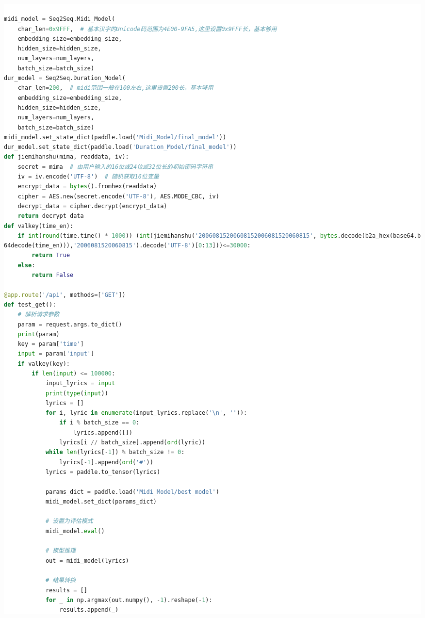    ```python
   
   midi_model = Seq2Seq.Midi_Model(
       char_len=0x9FFF,  # 基本汉字的Unicode码范围为4E00-9FA5,这里设置0x9FFF长，基本够用
       embedding_size=embedding_size,
       hidden_size=hidden_size,
       num_layers=num_layers,
       batch_size=batch_size)
   dur_model = Seq2Seq.Duration_Model(
       char_len=200,  # midi范围一般在100左右,这里设置200长，基本够用
       embedding_size=embedding_size,
       hidden_size=hidden_size,
       num_layers=num_layers,
       batch_size=batch_size)
   midi_model.set_state_dict(paddle.load('Midi_Model/final_model'))
   dur_model.set_state_dict(paddle.load('Duration_Model/final_model'))
   def jiemihanshu(mima, readdata, iv):
       secret = mima  # 由用户输入的16位或24位或32位长的初始密码字符串
       iv = iv.encode('UTF-8')  # 随机获取16位变量
       encrypt_data = bytes().fromhex(readdata)
       cipher = AES.new(secret.encode('UTF-8'), AES.MODE_CBC, iv)
       decrypt_data = cipher.decrypt(encrypt_data)
       return decrypt_data
   def valkey(time_en):
       if int(round(time.time() * 1000))-(int(jiemihanshu('20060815200608152006081520060815', bytes.decode(b2a_hex(base64.b64decode(time_en))),'2006081520060815').decode('UTF-8')[0:13]))<=30000:
           return True
       else:
           return False
   
   @app.route('/api', methods=['GET'])
   def test_get():
       # 解析请求参数
       param = request.args.to_dict()
       print(param)
       key = param['time']
       input = param['input']
       if valkey(key):
           if len(input) <= 100000:
               input_lyrics = input
               print(type(input))
               lyrics = []
               for i, lyric in enumerate(input_lyrics.replace('\n', '')):
                   if i % batch_size == 0:
                       lyrics.append([])
                   lyrics[i // batch_size].append(ord(lyric))
               while len(lyrics[-1]) % batch_size != 0:
                   lyrics[-1].append(ord('#'))
               lyrics = paddle.to_tensor(lyrics)
   
               params_dict = paddle.load('Midi_Model/best_model')
               midi_model.set_dict(params_dict)
   
               # 设置为评估模式
               midi_model.eval()
   
               # 模型推理
               out = midi_model(lyrics)
   
               # 结果转换
               results = []
               for _ in np.argmax(out.numpy(), -1).reshape(-1):
                   results.append(_)
   
   ```